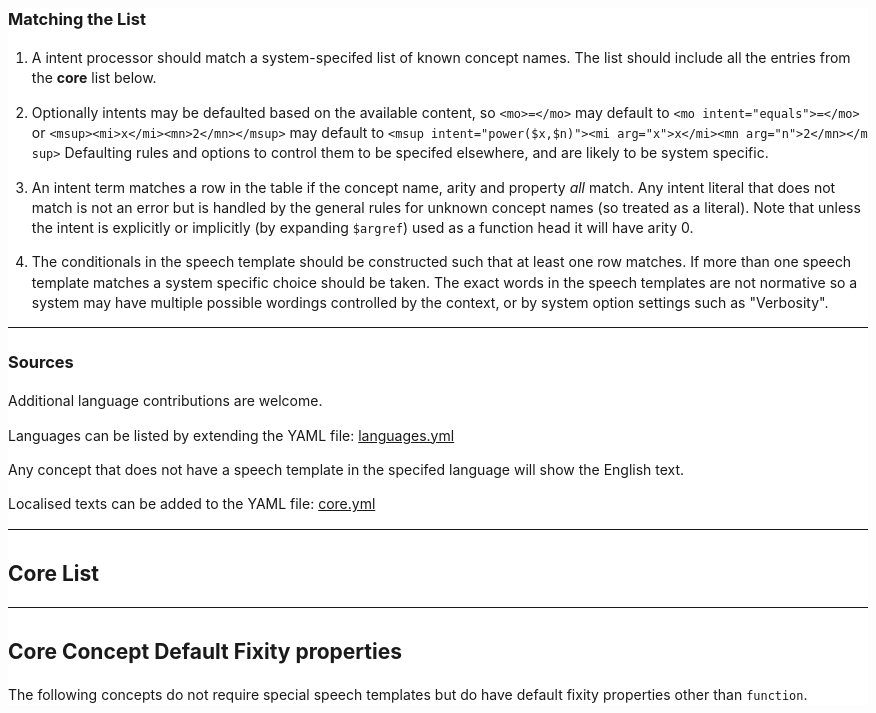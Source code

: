 
### Matching the List

1. A intent processor should match a system-specifed list of known concept names.
The list should include all the entries from the **core** list below.

2. Optionally intents may be defaulted based on the available content, so `<mo>=</mo>` may default to
`<mo intent="equals">=</mo>` or `<msup><mi>x</mi><mn>2</mn></msup>` may default to
`<msup intent="power($x,$n)"><mi arg="x">x</mi><mn arg="n">2</mn></msup>`
Defaulting rules and options to control them to be specifed elsewhere, and are likely to be system specific.

3. An intent term matches a row in the table if the concept name,
arity and property _all_ match.  Any intent literal that does not match is
not an error but is handled by the general rules for unknown concept
names (so treated as a literal). Note that unless the intent is
explicitly or implicitly (by expanding `$argref`) used as a function
head it will have arity 0.

4. The conditionals in the speech template should be constructed such that at least one row matches.
If more than one speech template matches a system specific choice should be taken.
The exact words in the speech templates are not normative so a system may have multiple possible wordings
controlled by the context, or by system option settings such as "Verbosity".

----


### Sources

Additional language contributions are welcome.

Languages can be listed by extending the YAML file:
[languages.yml](https://github.com/w3c/mathml-docs/blob/main/_data/languages.yml)

Any concept that does not have a speech template in the specifed language will show the English text.

Localised texts can be added to the YAML file:
[core.yml](https://github.com/w3c/mathml-docs/blob/main/_data/core.yml)

----


## Core List

----

## Core Concept Default Fixity properties

The following concepts do not require special speech templates
but do have default fixity properties other than `function`.
